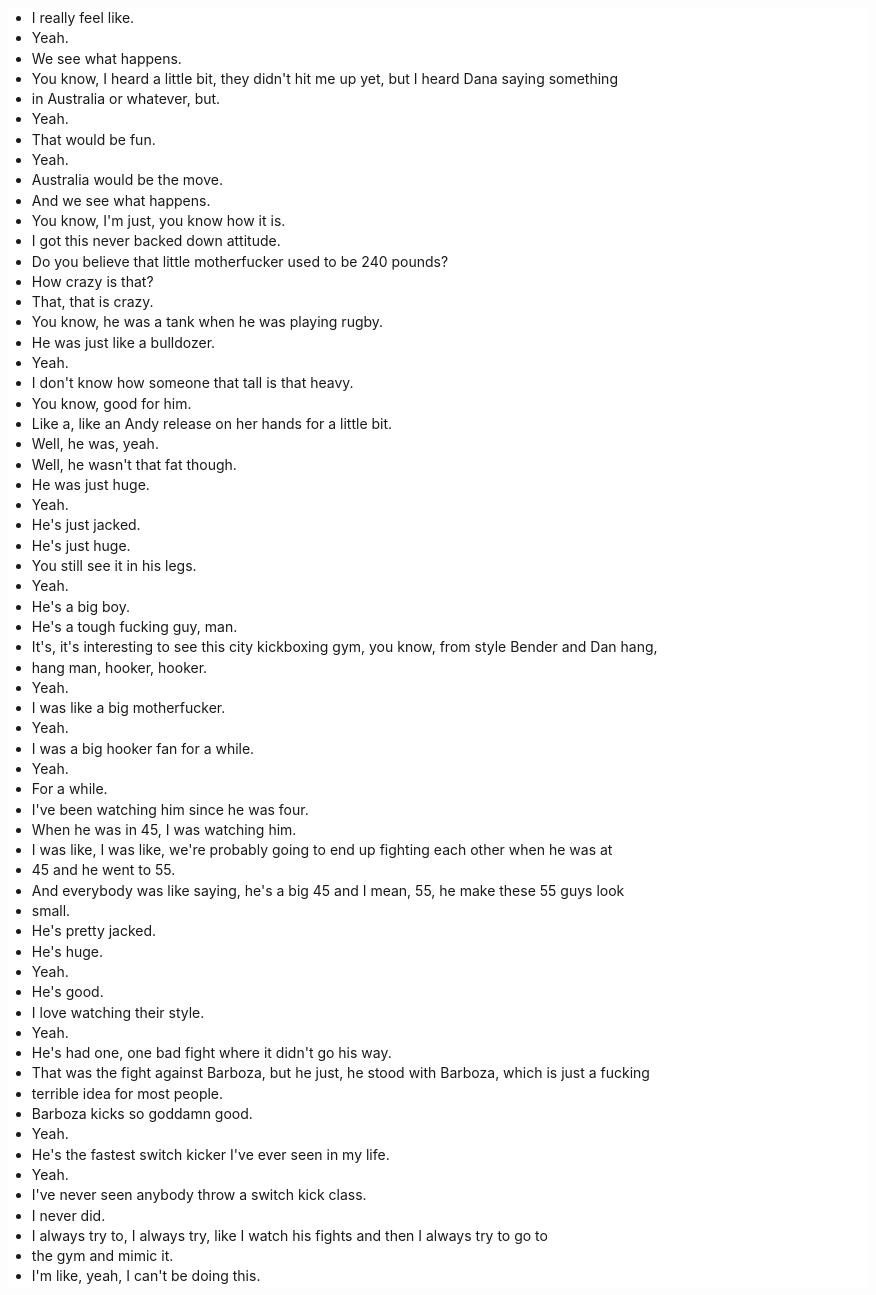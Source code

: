 *  I really feel like.
*  Yeah.
*  We see what happens.
*  You know, I heard a little bit, they didn't hit me up yet, but I heard Dana saying something
*  in Australia or whatever, but.
*  Yeah.
*  That would be fun.
*  Yeah.
*  Australia would be the move.
*  And we see what happens.
*  You know, I'm just, you know how it is.
*  I got this never backed down attitude.
*  Do you believe that little motherfucker used to be 240 pounds?
*  How crazy is that?
*  That, that is crazy.
*  You know, he was a tank when he was playing rugby.
*  He was just like a bulldozer.
*  Yeah.
*  I don't know how someone that tall is that heavy.
*  You know, good for him.
*  Like a, like an Andy release on her hands for a little bit.
*  Well, he was, yeah.
*  Well, he wasn't that fat though.
*  He was just huge.
*  Yeah.
*  He's just jacked.
*  He's just huge.
*  You still see it in his legs.
*  Yeah.
*  He's a big boy.
*  He's a tough fucking guy, man.
*  It's, it's interesting to see this city kickboxing gym, you know, from style Bender and Dan hang,
*  hang man, hooker, hooker.
*  Yeah.
*  I was like a big motherfucker.
*  Yeah.
*  I was a big hooker fan for a while.
*  Yeah.
*  For a while.
*  I've been watching him since he was four.
*  When he was in 45, I was watching him.
*  I was like, I was like, we're probably going to end up fighting each other when he was at
*  45 and he went to 55.
*  And everybody was like saying, he's a big 45 and I mean, 55, he make these 55 guys look
*  small.
*  He's pretty jacked.
*  He's huge.
*  Yeah.
*  He's good.
*  I love watching their style.
*  Yeah.
*  He's had one, one bad fight where it didn't go his way.
*  That was the fight against Barboza, but he just, he stood with Barboza, which is just a fucking
*  terrible idea for most people.
*  Barboza kicks so goddamn good.
*  Yeah.
*  He's the fastest switch kicker I've ever seen in my life.
*  Yeah.
*  I've never seen anybody throw a switch kick class.
*  I never did.
*  I always try to, I always try, like I watch his fights and then I always try to go to
*  the gym and mimic it.
*  I'm like, yeah, I can't be doing this.
